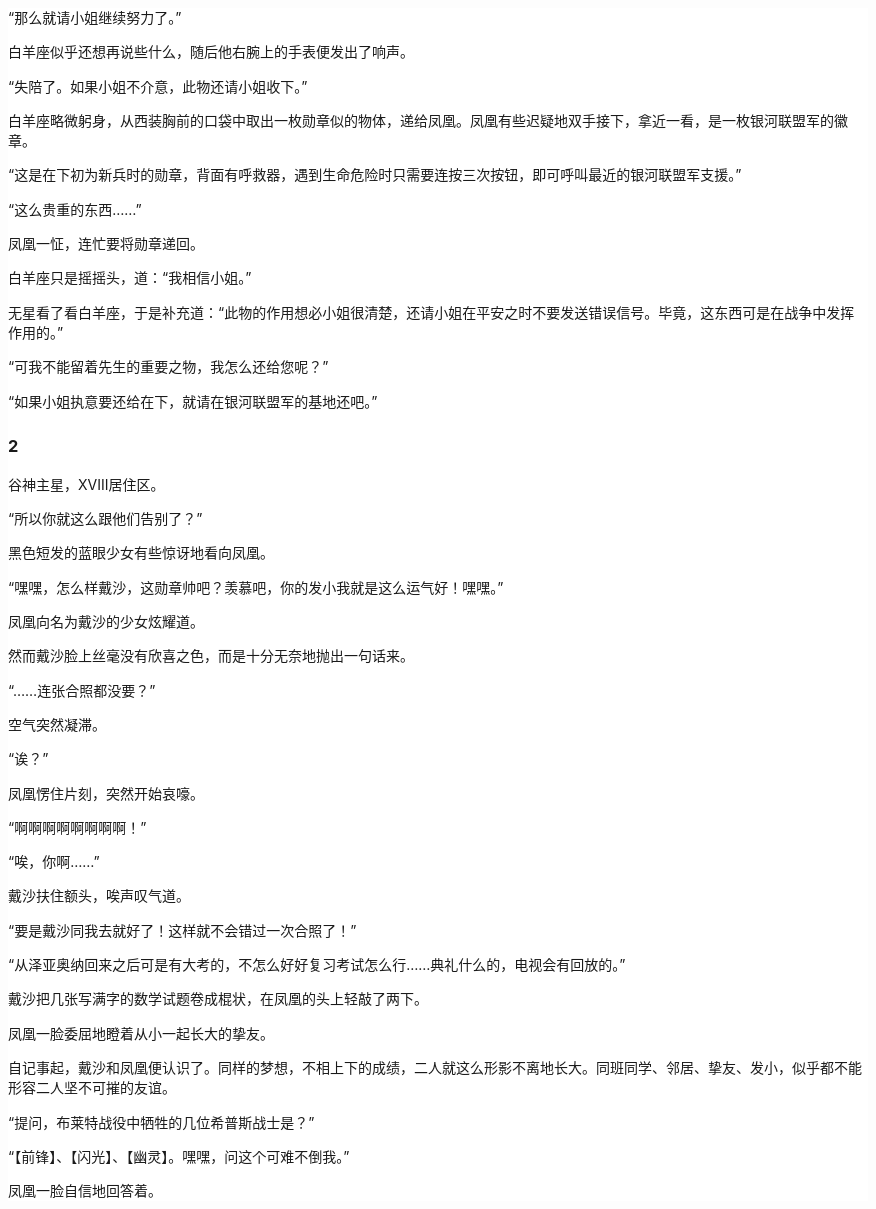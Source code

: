 “那么就请小姐继续努力了。”

白羊座似乎还想再说些什么，随后他右腕上的手表便发出了响声。

“失陪了。如果小姐不介意，此物还请小姐收下。”

白羊座略微躬身，从西装胸前的口袋中取出一枚勋章似的物体，递给凤凰。凤凰有些迟疑地双手接下，拿近一看，是一枚银河联盟军的徽章。

“这是在下初为新兵时的勋章，背面有呼救器，遇到生命危险时只需要连按三次按钮，即可呼叫最近的银河联盟军支援。”

“这么贵重的东西……”

凤凰一怔，连忙要将勋章递回。

白羊座只是摇摇头，道：“我相信小姐。”

无星看了看白羊座，于是补充道：“此物的作用想必小姐很清楚，还请小姐在平安之时不要发送错误信号。毕竟，这东西可是在战争中发挥作用的。”

“可我不能留着先生的重要之物，我怎么还给您呢？”

“如果小姐执意要还给在下，就请在银河联盟军的基地还吧。”

### 2

谷神主星，XVIII居住区。

“所以你就这么跟他们告别了？”

黑色短发的蓝眼少女有些惊讶地看向凤凰。

“嘿嘿，怎么样戴沙，这勋章帅吧？羡慕吧，你的发小我就是这么运气好！嘿嘿。”

凤凰向名为戴沙的少女炫耀道。

然而戴沙脸上丝毫没有欣喜之色，而是十分无奈地抛出一句话来。

“……连张合照都没要？”

空气突然凝滞。

“诶？”

凤凰愣住片刻，突然开始哀嚎。

“啊啊啊啊啊啊啊啊！”

“唉，你啊……”

戴沙扶住额头，唉声叹气道。

“要是戴沙同我去就好了！这样就不会错过一次合照了！”

“从泽亚奥纳回来之后可是有大考的，不怎么好好复习考试怎么行……典礼什么的，电视会有回放的。”

戴沙把几张写满字的数学试题卷成棍状，在凤凰的头上轻敲了两下。

凤凰一脸委屈地瞪着从小一起长大的挚友。

自记事起，戴沙和凤凰便认识了。同样的梦想，不相上下的成绩，二人就这么形影不离地长大。同班同学、邻居、挚友、发小，似乎都不能形容二人坚不可摧的友谊。

“提问，布莱特战役中牺牲的几位希普斯战士是？”

“【前锋】、【闪光】、【幽灵】。嘿嘿，问这个可难不倒我。”

凤凰一脸自信地回答着。
